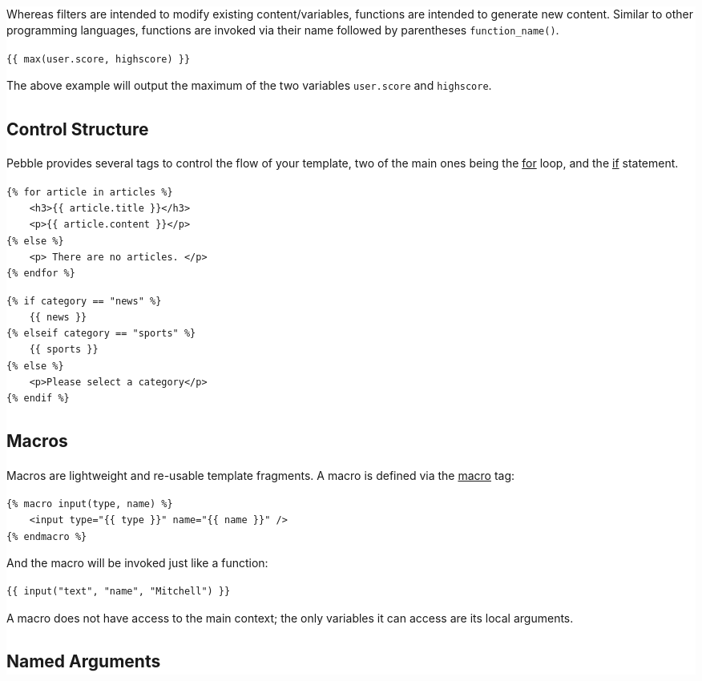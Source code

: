 Whereas filters are intended to modify existing content/variables, functions are intended to generate new content. Similar to other programming languages, functions are invoked via their name followed by parentheses `function_name()`.

```twig
{{ max(user.score, highscore) }}
```
The above example will output the maximum of the two variables `user.score` and `highscore`.

## Control Structure

Pebble provides several tags to control the flow of your template, two of the main ones being the [for](../../../../../../_obsidian/sync/__wip/06.tag/for.md) loop, and the [if](../../../../../../_obsidian/sync/__wip/06.tag/if.md) statement.

```twig
{% for article in articles %}
    <h3>{{ article.title }}</h3>
    <p>{{ article.content }}</p>
{% else %}
    <p> There are no articles. </p>
{% endfor %}
```

```twig
{% if category == "news" %}
    {{ news }}
{% elseif category == "sports" %}
    {{ sports }}
{% else %}
    <p>Please select a category</p>
{% endif %}
```

## Macros

Macros are lightweight and re-usable template fragments. A macro is defined via the [macro](../../../../../../_obsidian/sync/__wip/06.tag/macro.md) tag:

```twig
{% macro input(type, name) %}
	<input type="{{ type }}" name="{{ name }}" />
{% endmacro %}
```

And the macro will be invoked just like a function:

```twig
{{ input("text", "name", "Mitchell") }}
```

A macro does not have access to the main context; the only variables it can access are its local arguments.

## Named Arguments
